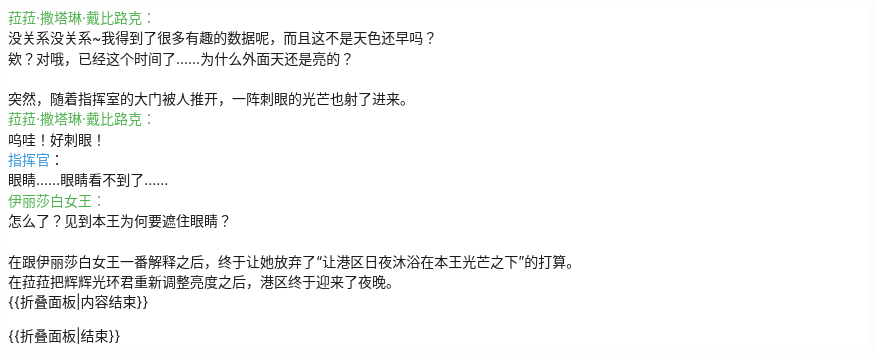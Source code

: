<span style="color:#4eb24e;">菈菈·撒塔琳·戴比路克：</span><br>
没关系没关系~我得到了很多有趣的数据呢，而且这不是天色还早吗？<br>
欸？对哦，已经这个时间了……为什么外面天还是亮的？<br>
<br>
突然，随着指挥室的大门被人推开，一阵刺眼的光芒也射了进来。<br>
<span style="color:#4eb24e;">菈菈·撒塔琳·戴比路克：</span><br>
呜哇！好刺眼！<br>
<span style="color:#3498DB;" class="shikikanname">指挥官</span>：<br>
眼睛……眼睛看不到了……<br>
<span style="color:#4eb24e;">伊丽莎白女王：</span><br>
怎么了？见到本王为何要遮住眼睛？<br>
<br>
在跟伊丽莎白女王一番解释之后，终于让她放弃了“让港区日夜沐浴在本王光芒之下”的打算。<br>
在菈菈把辉辉光环君重新调整亮度之后，港区终于迎来了夜晚。<br>
{{折叠面板|内容结束}}

{{折叠面板|结束}}